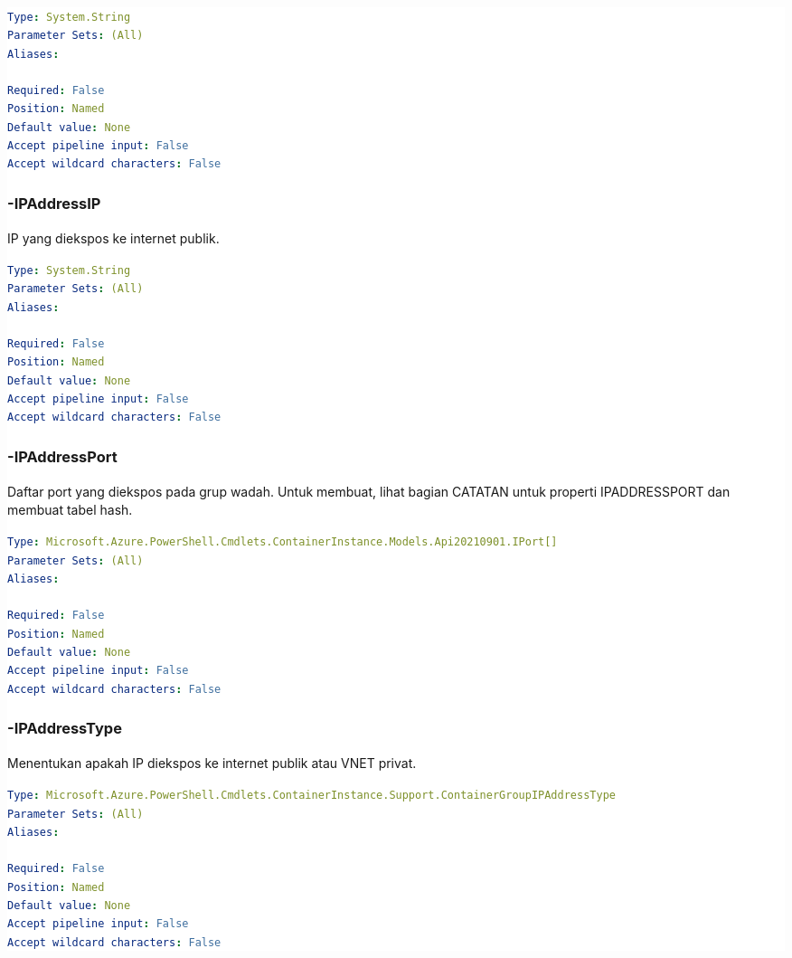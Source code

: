 ```yaml
Type: System.String
Parameter Sets: (All)
Aliases:

Required: False
Position: Named
Default value: None
Accept pipeline input: False
Accept wildcard characters: False
```

### -IPAddressIP
IP yang diekspos ke internet publik.

```yaml
Type: System.String
Parameter Sets: (All)
Aliases:

Required: False
Position: Named
Default value: None
Accept pipeline input: False
Accept wildcard characters: False
```

### -IPAddressPort
Daftar port yang diekspos pada grup wadah.
Untuk membuat, lihat bagian CATATAN untuk properti IPADDRESSPORT dan membuat tabel hash.

```yaml
Type: Microsoft.Azure.PowerShell.Cmdlets.ContainerInstance.Models.Api20210901.IPort[]
Parameter Sets: (All)
Aliases:

Required: False
Position: Named
Default value: None
Accept pipeline input: False
Accept wildcard characters: False
```

### -IPAddressType
Menentukan apakah IP diekspos ke internet publik atau VNET privat.

```yaml
Type: Microsoft.Azure.PowerShell.Cmdlets.ContainerInstance.Support.ContainerGroupIPAddressType
Parameter Sets: (All)
Aliases:

Required: False
Position: Named
Default value: None
Accept pipeline input: False
Accept wildcard characters: False
```
